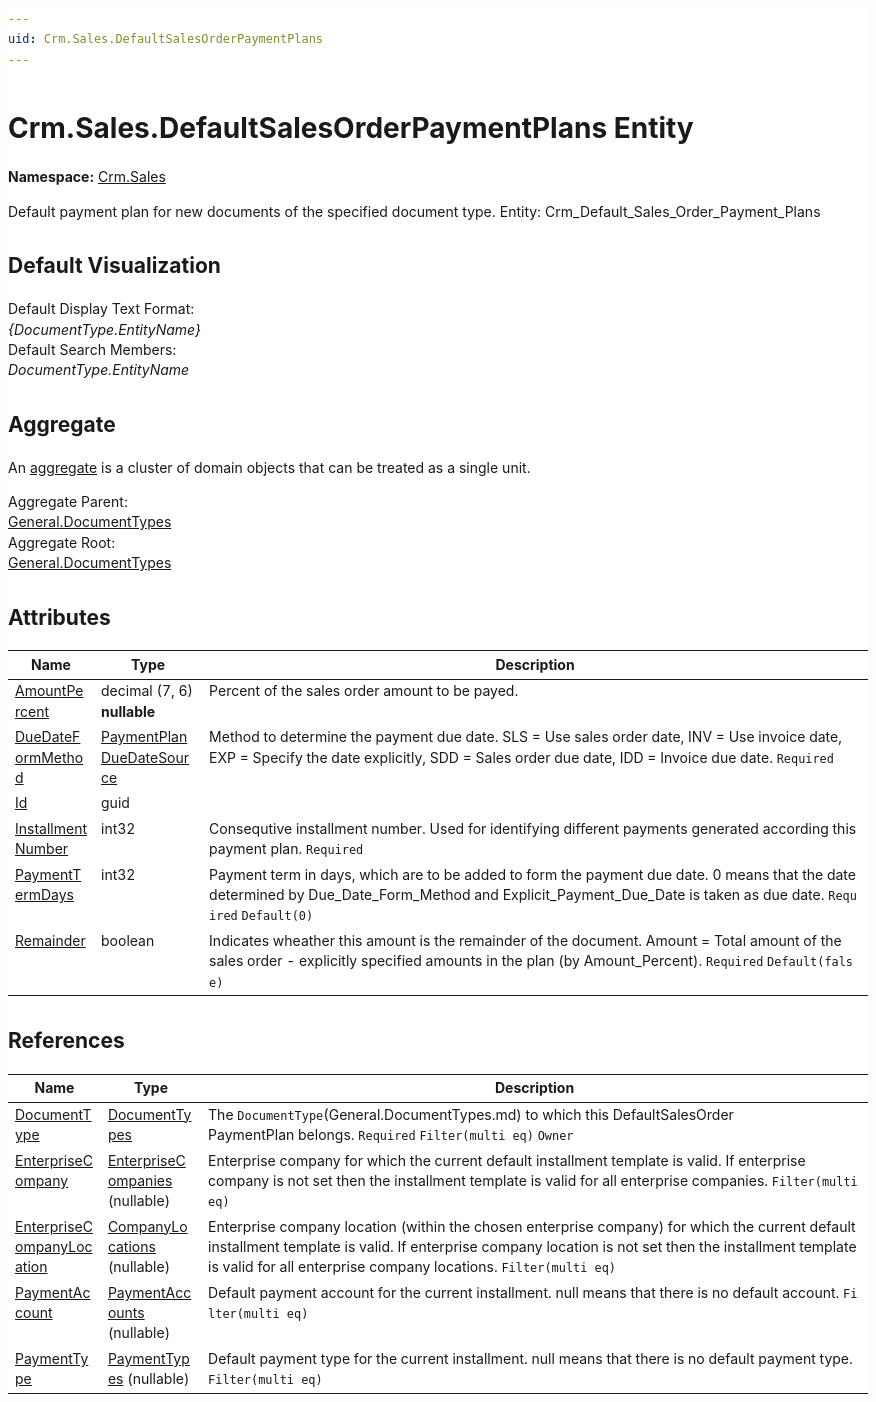 ```yaml
---
uid: Crm.Sales.DefaultSalesOrderPaymentPlans
---
```

# Crm.Sales.DefaultSalesOrderPaymentPlans Entity

**Namespace:** [Crm.Sales](Crm.Sales.md)  

Default payment plan for new documents of the specified document type. Entity: Crm_Default_Sales_Order_Payment_Plans

## Default Visualization
Default Display Text Format:  
_{DocumentType.EntityName}_  
Default Search Members:  
_DocumentType.EntityName_  

## Aggregate
An [aggregate](https://docs.erp.net/tech/advanced/concepts/aggregates.html) is a cluster of domain objects that can be treated as a single unit.  

Aggregate Parent:  
[General.DocumentTypes](General.DocumentTypes.md)  
Aggregate Root:  
[General.DocumentTypes](General.DocumentTypes.md)  

## Attributes

| Name | Type | Description |
| ---- | ---- | --- |
| [AmountPercent](Crm.Sales.DefaultSalesOrderPaymentPlans.md#amountpercent) | decimal (7, 6) __nullable__ | Percent of the sales order amount to be payed. 
| [DueDateFormMethod](Crm.Sales.DefaultSalesOrderPaymentPlans.md#duedateformmethod) | [PaymentPlanDueDateSource](Crm.Sales.DefaultSalesOrderPaymentPlans.md#duedateformmethod) | Method to determine the payment due date. SLS = Use sales order date, INV = Use invoice date, EXP = Specify the date explicitly, SDD = Sales order due date, IDD = Invoice due date. `Required` 
| [Id](Crm.Sales.DefaultSalesOrderPaymentPlans.md#id) | guid |  
| [InstallmentNumber](Crm.Sales.DefaultSalesOrderPaymentPlans.md#installmentnumber) | int32 | Consequtive installment number. Used for identifying different payments generated according this payment plan. `Required` 
| [PaymentTermDays](Crm.Sales.DefaultSalesOrderPaymentPlans.md#paymenttermdays) | int32 | Payment term in days, which are to be added to form the payment due date. 0 means that the date determined by Due_Date_Form_Method and Explicit_Payment_Due_Date is taken as due date. `Required` `Default(0)` 
| [Remainder](Crm.Sales.DefaultSalesOrderPaymentPlans.md#remainder) | boolean | Indicates wheather this amount is the remainder of the document. Amount = Total amount of the sales order - explicitly specified amounts in the plan (by Amount_Percent). `Required` `Default(false)` 

## References

| Name | Type | Description |
| ---- | ---- | --- |
| [DocumentType](Crm.Sales.DefaultSalesOrderPaymentPlans.md#documenttype) | [DocumentTypes](General.DocumentTypes.md) | The `DocumentType`(General.DocumentTypes.md) to which this DefaultSalesOrder<br />PaymentPlan belongs. `Required` `Filter(multi eq)` `Owner` |
| [EnterpriseCompany](Crm.Sales.DefaultSalesOrderPaymentPlans.md#enterprisecompany) | [EnterpriseCompanies](General.EnterpriseCompanies.md) (nullable) | Enterprise company for which the current default installment template is valid. If enterprise company is not set then the installment template is valid for all enterprise companies. `Filter(multi eq)` |
| [EnterpriseCompanyLocation](Crm.Sales.DefaultSalesOrderPaymentPlans.md#enterprisecompanylocation) | [CompanyLocations](General.Contacts.CompanyLocations.md) (nullable) | Enterprise company location (within the chosen enterprise company) for which the current default installment template is valid. If enterprise company location is not set then the installment template is valid for all enterprise company locations. `Filter(multi eq)` |
| [PaymentAccount](Crm.Sales.DefaultSalesOrderPaymentPlans.md#paymentaccount) | [PaymentAccounts](Finance.Payments.PaymentAccounts.md) (nullable) | Default payment account for the current installment. null means that there is no default account. `Filter(multi eq)` |
| [PaymentType](Crm.Sales.DefaultSalesOrderPaymentPlans.md#paymenttype) | [PaymentTypes](Finance.Payments.PaymentTypes.md) (nullable) | Default payment type for the current installment. null means that there is no default payment type. `Filter(multi eq)` |
